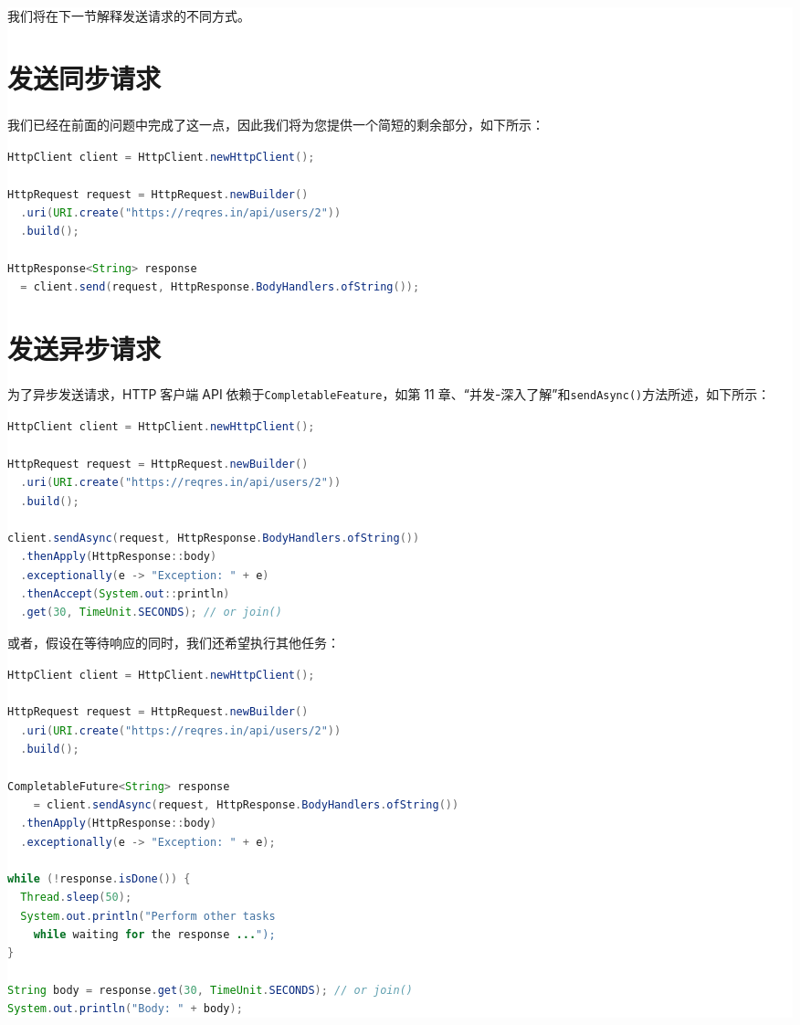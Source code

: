 我们将在下一节解释发送请求的不同方式。

# 发送同步请求

我们已经在前面的问题中完成了这一点，因此我们将为您提供一个简短的剩余部分，如下所示：

```java
HttpClient client = HttpClient.newHttpClient();

HttpRequest request = HttpRequest.newBuilder()
  .uri(URI.create("https://reqres.in/api/users/2"))
  .build();

HttpResponse<String> response 
  = client.send(request, HttpResponse.BodyHandlers.ofString());
```

# 发送异步请求

为了异步发送请求，HTTP 客户端 API 依赖于`CompletableFeature`，如第 11 章、“并发-深入了解”和`sendAsync()`方法所述，如下所示：

```java
HttpClient client = HttpClient.newHttpClient();

HttpRequest request = HttpRequest.newBuilder()
  .uri(URI.create("https://reqres.in/api/users/2"))
  .build();

client.sendAsync(request, HttpResponse.BodyHandlers.ofString())
  .thenApply(HttpResponse::body)
  .exceptionally(e -> "Exception: " + e)
  .thenAccept(System.out::println)
  .get(30, TimeUnit.SECONDS); // or join()
```

或者，假设在等待响应的同时，我们还希望执行其他任务：

```java
HttpClient client = HttpClient.newHttpClient();

HttpRequest request = HttpRequest.newBuilder()
  .uri(URI.create("https://reqres.in/api/users/2"))
  .build();

CompletableFuture<String> response
    = client.sendAsync(request, HttpResponse.BodyHandlers.ofString())
  .thenApply(HttpResponse::body)
  .exceptionally(e -> "Exception: " + e);

while (!response.isDone()) {
  Thread.sleep(50);
  System.out.println("Perform other tasks 
    while waiting for the response ...");
}

String body = response.get(30, TimeUnit.SECONDS); // or join()
System.out.println("Body: " + body);
```
